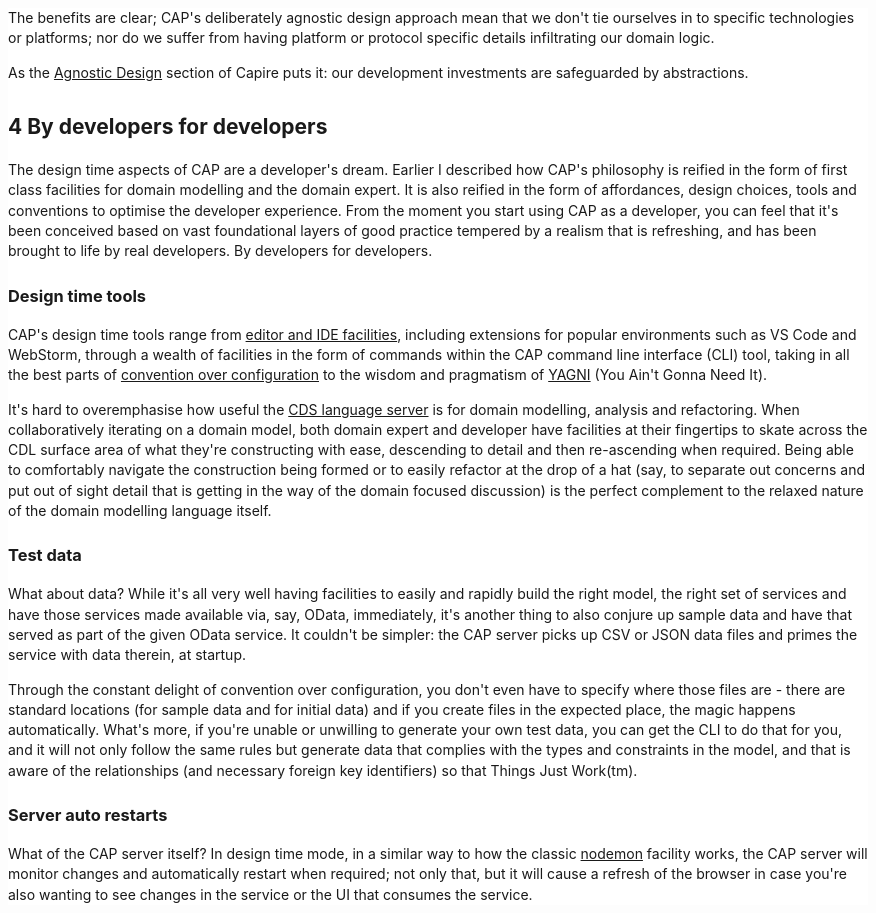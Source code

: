The benefits are clear; CAP's deliberately agnostic design approach mean that we don't tie ourselves in to specific technologies or platforms; nor do we suffer from having platform or protocol specific details infiltrating our domain logic.

As the [Agnostic Design][14] section of Capire puts it: our development investments are safeguarded by abstractions.

## 4 By developers for developers

The design time aspects of CAP are a developer's dream. Earlier I described how CAP's philosophy is reified in the form of first class facilities for domain modelling and the domain expert. It is also reified in the form of affordances, design choices, tools and conventions to optimise the developer experience. From the moment you start using CAP as a developer, you can feel that it's been conceived based on vast foundational layers of good practice tempered by a realism that is refreshing, and has been brought to life by real developers. By developers for developers. 

### Design time tools

CAP's design time tools range from [editor and IDE facilities][15], including extensions for popular environments such as VS Code and WebStorm, through a wealth of facilities in the form of commands within the CAP command line interface (CLI) tool, taking in all the best parts of [convention over configuration][16] to the wisdom and pragmatism of [YAGNI][17] (You Ain't Gonna Need It).

It's hard to overemphasise how useful the [CDS language server][18] is for domain modelling, analysis and refactoring. When collaboratively iterating on a domain model, both domain expert and developer have facilities at their fingertips to skate across the CDL surface area of what they're constructing with ease, descending to detail and then re-ascending when required. Being able to comfortably navigate the construction being formed or to easily refactor at the drop of a hat (say, to separate out concerns and put out of sight detail that is getting in the way of the domain focused discussion) is the perfect complement to the relaxed nature of the domain modelling language itself.

### Test data

What about data? While it's all very well having facilities to easily and rapidly build the right model, the right set of services and have those services made available via, say, OData, immediately, it's another thing to also conjure up sample data and have that served as part of the given OData service. It couldn't be simpler: the CAP server picks up CSV or JSON data files and primes the service with data therein, at startup.

Through the constant delight of convention over configuration, you don't even have to specify where those files are - there are standard locations (for sample data and for initial data) and if you create files in the expected place, the magic happens automatically. What's more, if you're unable or unwilling to generate your own test data, you can get the CLI to do that for you, and it will not only follow the same rules but generate data that complies with the types and constraints in the model, and that is aware of the relationships (and necessary foreign key identifiers) so that Things Just Work(tm).

### Server auto restarts

What of the CAP server itself? In design time mode, in a similar way to how the classic [nodemon][19] facility works, the CAP server will monitor changes and automatically restart when required; not only that, but it will cause a refresh of the browser in case you're also wanting to see changes in the service or the UI that consumes the service.


[1]: https://blog.codinghorror.com/the-best-code-is-no-code-at-all/
[2]: https://en.wikipedia.org/wiki/User_space_and_kernel_space
[3]: https://www.bbc.co.uk/cult/hitchhikers/guide/tea.shtml
[4]: https://en.wikipedia.org/wiki/Somebody_else%27s_problem#Douglas_Adams'_SEP_field
[5]: https://en.wikipedia.org/wiki/IBM_3270#3278
[6]: https://en.wikipedia.org/wiki/IBM_3270#3279
[7]: https://en.wikipedia.org/wiki/Domain-driven_design
[8]: https://cap.cloud.sap/docs/about/#domain-driven-design
[9]: https://cap.cloud.sap/docs/about/#aop
[10]: https://cap.cloud.sap/docs/cds/cdl#aspect
[11]: https://cap.cloud.sap/docs/cds/cdl#includes
[12]: /blog/posts/2024/11/03/separating-concerns-and-focusing-on-the-important-stuff/
[13]: https://en.wikipedia.org/wiki/Teleprocessing_monitor
[14]: https://cap.cloud.sap/docs/about/#agnostic-approach
[15]: https://cap.cloud.sap/docs/tools/cds-editors
[16]: /blog/posts/2019/11/06/cap-is-important-because-it's-not-important/#:~:text=convention%2Dover%2Dconfiguration
[17]: https://en.wikipedia.org/wiki/You_aren%27t_gonna_need_it
[18]: https://cap.cloud.sap/docs/tools/cds-editors#cds-editor
[19]: https://github.com/remy/nodemon
[20]: https://en.wikipedia.org/wiki/Read%E2%80%93eval%E2%80%93print_loop
[21]: https://clojure.org/guides/repl/introduction
[22]: https://cap.cloud.sap/docs/get-started/grow-as-you-go
[23]: https://cap.cloud.sap/docs/releases/schedule
[24]: https://recap-conf.dev/
[25]: https://community.sap.com/t5/sap-codejam/gh-p/code-jam
[26]: https://github.com/topics/sap-codejam
[27]: https://sapmentors-slack-invite.cfapps.eu10.hana.ondemand.com/
[28]: https://www.youtube.com/playlist?list=PL6RpkC85SLQABOpzhd7WI-hMpy99PxUo0
[29]: https://github.com/cap-js
[30]: https://cap.cloud.sap/docs
[31]: https://community.sap.com/t5/technology-blogs-by-sap/what-s-new-in-sap-cloud-application-programming-model-sap-teched-2023/ba-p/13576447
[32]: https://www.sap.com/events/teched/virtual/flow/sap/te24/catalog/page/catalog/session/1723584532995001g7Xm
[33]: https://cap.cloud.sap/docs/get-started/hello-world
[34]: https://qmacro.org/blog/posts/2019/09/17/new-podcast-tech-aloud/
[35]: https://creators.spotify.com/pod/show/tech-aloud/episodes/Five-reasons-to-use-CAP---DJ-Adams---07-Nov-2024-e2r2lth